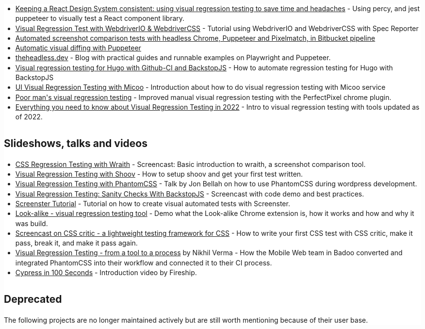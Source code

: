 *   [Keeping a React Design System consistent: using visual regression testing to save time and headaches](https://techblog.commercetools.com/keeping-a-react-design-system-consistent-f055160d5166) - Using percy, and jest puppeteer to visually test a React component library.
*   [Visual Regression Test with WebdriverIO & WebdriverCSS](https://medium.com/@dalenguyen/visual-regression-test-with-webdriverio-webdrivercss-d7675a1812b2) - Tutorial using WebdriverIO and WebdriverCSS with Spec Reporter
*   [Automated screenshot comparison tests with headless Chrome, Puppeteer and Pixelmatch, in Bitbucket pipeline](https://jakobzanker.de/blog/automated-screenshot-comparison-test-with-headless-chrome-in-bitbucket-pipeline/)
*   [Automatic visual diffing with Puppeteer](https://meowni.ca/posts/2017-puppeteer-tests/)
*   [theheadless.dev](https://theheadless.dev) - Blog with practical guides and runnable examples on Playwright and Puppeteer.
*   [Visual regression testing for Hugo with Github-CI and BackstopJS](https://jameskiefer.com/posts/visual-regression-testing-for-hugo-with-github-ci-and-backstopjs/) - How to automate regression testing for Hugo with BackstopJS
*   [UI Visual Regression Testing with Micoo](https://mikuu.medium.com/ui-visual-regression-testing-with-micoo-12c7a4a036b9) - Introduction about how to do visual regression testing with Micoo service
*   [Poor man's visual regression testing](https://idkshite.com/posts/compare-visual-changes) - Improved manual visual regression testing with the PerfectPixel chrome plugin.
*   [Everything you need to know about Visual Regression Testing in 2022](https://david-x.medium.com/the-state-of-visual-regression-testing-in-2022-5de10ffe8f6f) - Intro to visual regression testing with tools updated as of 2022.

## Slideshows, talks and videos

*   [CSS Regression Testing with Wraith](https://youtu.be/gE_19L0l2q0) - Screencast: Basic introduction to wraith, a screenshot comparison tool.
*   [Visual Regression Testing with Shoov](https://youtu.be/CBBiJ6YlXLc) - How to setup shoov and get your first test written.
*   [Visual Regression Testing with PhantomCSS](https://youtu.be/Vp8vnXMjIfw) - Talk by Jon Bellah on how to use PhantomCSS during wordpress development.
*   [Visual Regression Testing: Sanity Checks With BackstopJS](https://youtu.be/l8lGj8Zh0k4) - Screencast with code demo and best practices.
*   [Screenster Tutorial](https://youtu.be/Zy8y_dGzZXI) - Tutorial on how to create visual automated tests with Screenster.
*   [Look-alike - visual regression testing tool](https://youtu.be/vTyoQuC0To8) - Demo what the Look-alike Chrome extension is, how it works and how and why it was build.
*   [Screencast on CSS critic - a lightweight testing framework for CSS](https://youtu.be/AqQ2bNPtF60) - How to write your first CSS test with CSS critic, make it pass, break it, and make it pass again.
*   [Visual Regression Testing - from a tool to a process](https://speakerdeck.com/nikhilverma/visual-regression-testing-from-a-tool-to-a-process) by Nikhil Verma - How the Mobile Web team in Badoo converted and integrated PhantomCSS into their workflow and connected it to their CI process.
*   [Cypress in 100 Seconds](https://www.youtube.com/watch?v=BQqzfHQkREo\&ab_channel=Fireship) - Introduction video by Fireship.

## Deprecated

The following projects are no longer maintained actively but are still worth mentioning because of their user base.
